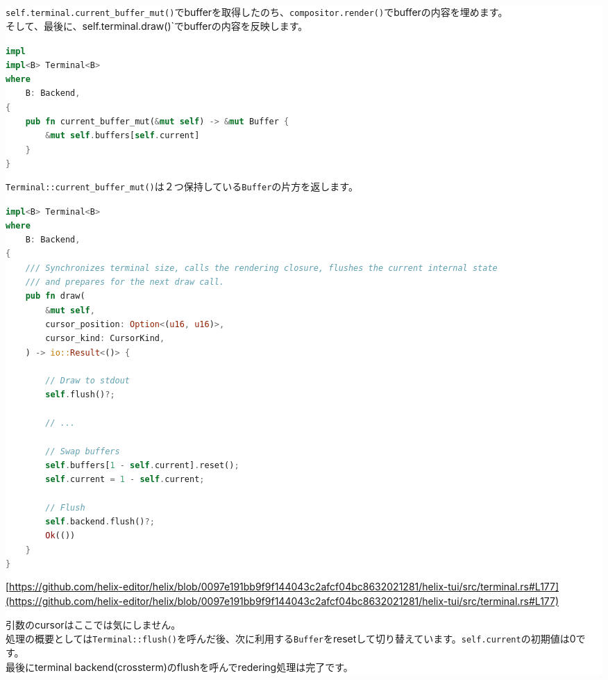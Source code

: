 `self.terminal.current_buffer_mut()`でbufferを取得したのち、`compositor.render()`でbufferの内容を埋めます。  
そして、最後に、self.terminal.draw()`でbufferの内容を反映します。  

```rust
impl
impl<B> Terminal<B>
where
    B: Backend,
{
    pub fn current_buffer_mut(&mut self) -> &mut Buffer {
        &mut self.buffers[self.current]
    }
}
```

`Terminal::current_buffer_mut()`は２つ保持している`Buffer`の片方を返します。  

```rust
impl<B> Terminal<B>
where
    B: Backend,
{
    /// Synchronizes terminal size, calls the rendering closure, flushes the current internal state
    /// and prepares for the next draw call.
    pub fn draw(
        &mut self,
        cursor_position: Option<(u16, u16)>,
        cursor_kind: CursorKind,
    ) -> io::Result<()> {

        // Draw to stdout
        self.flush()?;

        // ...

        // Swap buffers
        self.buffers[1 - self.current].reset();
        self.current = 1 - self.current;

        // Flush
        self.backend.flush()?;
        Ok(())
    }
}
```

[https://github.com/helix-editor/helix/blob/0097e191bb9f9f144043c2afcf04bc8632021281/helix-tui/src/terminal.rs#L177](https://github.com/helix-editor/helix/blob/0097e191bb9f9f144043c2afcf04bc8632021281/helix-tui/src/terminal.rs#L177)

引数のcursorはここでは気にしません。  
処理の概要としては`Terminal::flush()`を呼んだ後、次に利用する`Buffer`をresetして切り替えています。`self.current`の初期値は0です。  
最後にterminal backend(crossterm)のflushを呼んでredering処理は完了です。  

